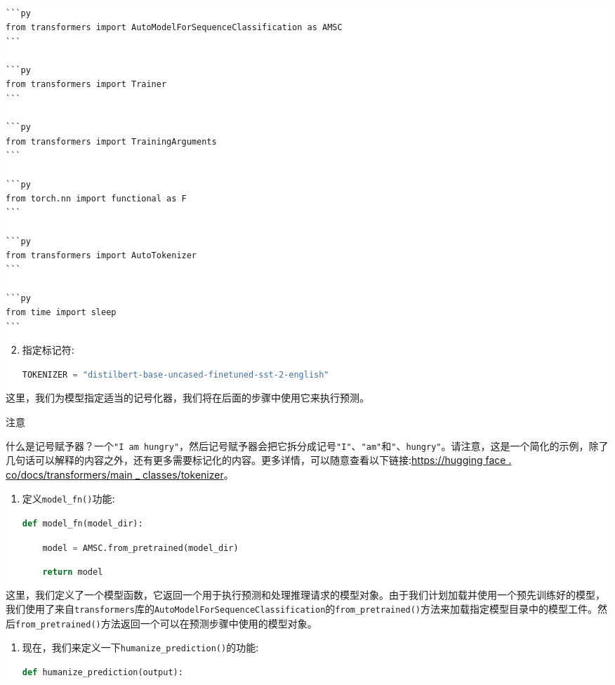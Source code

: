     ```py
    from transformers import AutoModelForSequenceClassification as AMSC
    ```

    ```py
    from transformers import Trainer
    ```

    ```py
    from transformers import TrainingArguments
    ```

    ```py
    from torch.nn import functional as F
    ```

    ```py
    from transformers import AutoTokenizer
    ```

    ```py
    from time import sleep
    ```

2.  指定标记符:

    ```py
    TOKENIZER = "distilbert-base-uncased-finetuned-sst-2-english"
    ```

这里，我们为模型指定适当的记号化器，我们将在后面的步骤中使用它来执行预测。

注意

什么是记号赋予器？一个`"I am hungry"`，然后记号赋予器会把它拆分成记号`"I"`、`"am"`和`"`、`hungry"`。请注意，这是一个简化的示例，除了几句话可以解释的内容之外，还有更多需要标记化的内容。更多详情，可以随意查看以下链接:[https://hugging face . co/docs/transformers/main _ classes/tokenizer](https://huggingface.co/docs/transformers/main_classes/tokenizer)。

1.  定义`model_fn()`功能:

    ```py
    def model_fn(model_dir):
    ```

    ```py
        model = AMSC.from_pretrained(model_dir)
    ```

    ```py
        return model
    ```

这里，我们定义了一个模型函数，它返回一个用于执行预测和处理推理请求的模型对象。由于我们计划加载并使用一个预先训练好的模型，我们使用了来自`transformers`库的`AutoModelForSequenceClassification`的`from_pretrained()`方法来加载指定模型目录中的模型工件。然后`from_pretrained()`方法返回一个可以在预测步骤中使用的模型对象。

1.  现在，我们来定义一下`humanize_prediction()`的功能:

    ```py
    def humanize_prediction(output):
    ```

